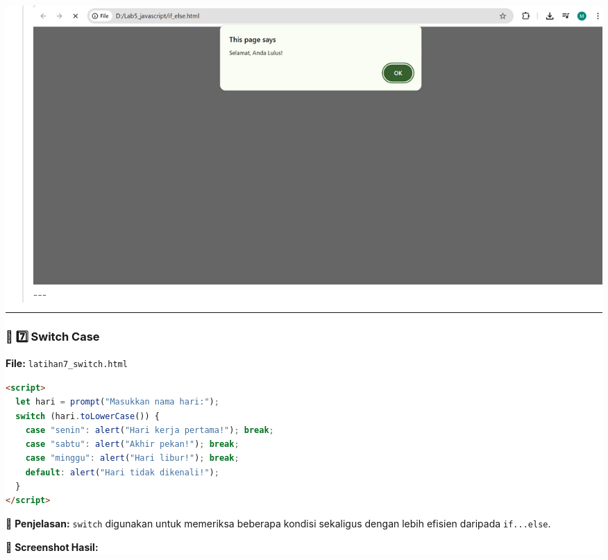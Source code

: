 > <img src="picture/if_else2.png">
> ---

---

### 🔄 **7️⃣ Switch Case**

**File:** `latihan7_switch.html`

```html
<script>
  let hari = prompt("Masukkan nama hari:");
  switch (hari.toLowerCase()) {
    case "senin": alert("Hari kerja pertama!"); break;
    case "sabtu": alert("Akhir pekan!"); break;
    case "minggu": alert("Hari libur!"); break;
    default: alert("Hari tidak dikenali!");
  }
</script>
```

📘 **Penjelasan:**
`switch` digunakan untuk memeriksa beberapa kondisi sekaligus dengan lebih efisien daripada `if...else`.

📸 **Screenshot Hasil:**
